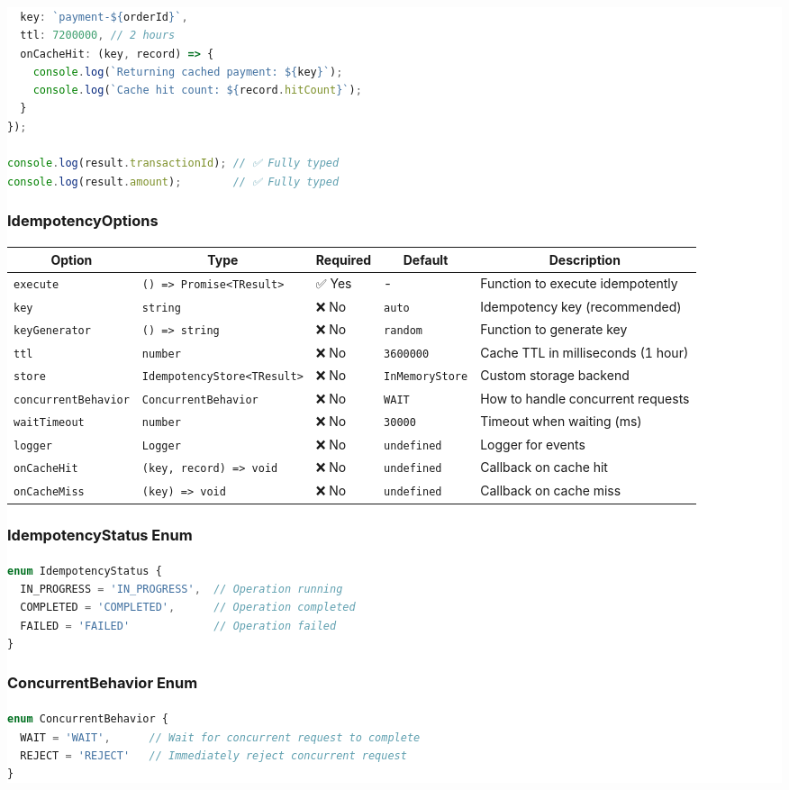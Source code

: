 ```typescript
  key: `payment-${orderId}`,
  ttl: 7200000, // 2 hours
  onCacheHit: (key, record) => {
    console.log(`Returning cached payment: ${key}`);
    console.log(`Cache hit count: ${record.hitCount}`);
  }
});

console.log(result.transactionId); // ✅ Fully typed
console.log(result.amount);        // ✅ Fully typed
```

### IdempotencyOptions<TResult>

| Option | Type | Required | Default | Description |
|--------|------|----------|---------|-------------|
| `execute` | `() => Promise<TResult>` | ✅ Yes | - | Function to execute idempotently |
| `key` | `string` | ❌ No | `auto` | Idempotency key (recommended) |
| `keyGenerator` | `() => string` | ❌ No | `random` | Function to generate key |
| `ttl` | `number` | ❌ No | `3600000` | Cache TTL in milliseconds (1 hour) |
| `store` | `IdempotencyStore<TResult>` | ❌ No | `InMemoryStore` | Custom storage backend |
| `concurrentBehavior` | `ConcurrentBehavior` | ❌ No | `WAIT` | How to handle concurrent requests |
| `waitTimeout` | `number` | ❌ No | `30000` | Timeout when waiting (ms) |
| `logger` | `Logger` | ❌ No | `undefined` | Logger for events |
| `onCacheHit` | `(key, record) => void` | ❌ No | `undefined` | Callback on cache hit |
| `onCacheMiss` | `(key) => void` | ❌ No | `undefined` | Callback on cache miss |

### IdempotencyStatus Enum

```typescript
enum IdempotencyStatus {
  IN_PROGRESS = 'IN_PROGRESS',  // Operation running
  COMPLETED = 'COMPLETED',      // Operation completed
  FAILED = 'FAILED'             // Operation failed
}
```

### ConcurrentBehavior Enum

```typescript
enum ConcurrentBehavior {
  WAIT = 'WAIT',      // Wait for concurrent request to complete
  REJECT = 'REJECT'   // Immediately reject concurrent request
}
```
